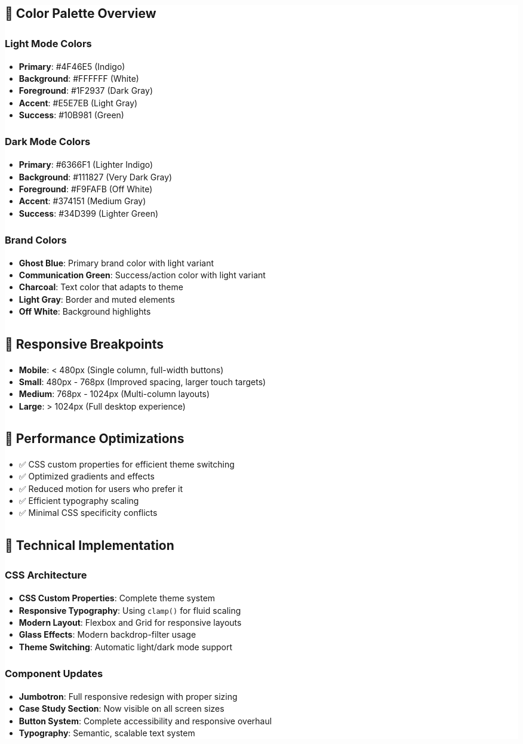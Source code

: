 ## 🎨 Color Palette Overview

### Light Mode Colors
- **Primary**: #4F46E5 (Indigo)
- **Background**: #FFFFFF (White)
- **Foreground**: #1F2937 (Dark Gray)
- **Accent**: #E5E7EB (Light Gray)
- **Success**: #10B981 (Green)

### Dark Mode Colors
- **Primary**: #6366F1 (Lighter Indigo)
- **Background**: #111827 (Very Dark Gray)
- **Foreground**: #F9FAFB (Off White)
- **Accent**: #374151 (Medium Gray)
- **Success**: #34D399 (Lighter Green)

### Brand Colors
- **Ghost Blue**: Primary brand color with light variant
- **Communication Green**: Success/action color with light variant
- **Charcoal**: Text color that adapts to theme
- **Light Gray**: Border and muted elements
- **Off White**: Background highlights

## 📱 Responsive Breakpoints

- **Mobile**: < 480px (Single column, full-width buttons)
- **Small**: 480px - 768px (Improved spacing, larger touch targets)
- **Medium**: 768px - 1024px (Multi-column layouts)
- **Large**: > 1024px (Full desktop experience)

## 🚀 Performance Optimizations

- ✅ CSS custom properties for efficient theme switching
- ✅ Optimized gradients and effects
- ✅ Reduced motion for users who prefer it
- ✅ Efficient typography scaling
- ✅ Minimal CSS specificity conflicts

## 🔧 Technical Implementation

### CSS Architecture
- **CSS Custom Properties**: Complete theme system
- **Responsive Typography**: Using `clamp()` for fluid scaling
- **Modern Layout**: Flexbox and Grid for responsive layouts
- **Glass Effects**: Modern backdrop-filter usage
- **Theme Switching**: Automatic light/dark mode support

### Component Updates
- **Jumbotron**: Full responsive redesign with proper sizing
- **Case Study Section**: Now visible on all screen sizes
- **Button System**: Complete accessibility and responsive overhaul
- **Typography**: Semantic, scalable text system
